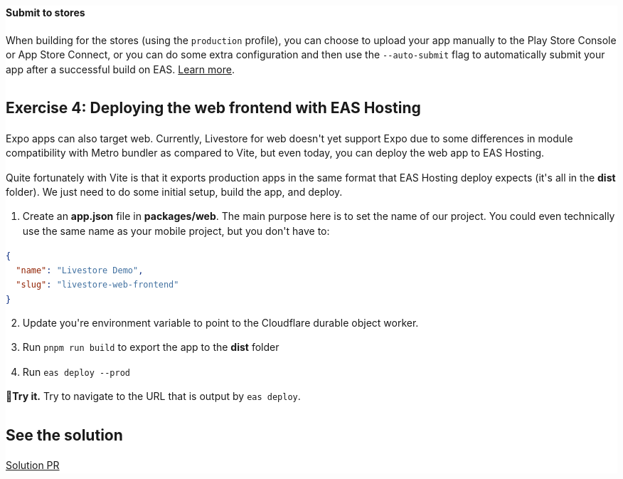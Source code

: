 #### Submit to stores

When building for the stores (using the `production` profile), you can choose to upload your app manually to the Play Store Console or App Store Connect, or you can do some extra configuration and then use the `--auto-submit` flag to automatically submit your app after a successful build on EAS. [Learn more](https://docs.expo.dev/submit/introduction/).

## Exercise 4: Deploying the web frontend with EAS Hosting

Expo apps can also target web. Currently, Livestore for web doesn't yet support Expo due to some differences in module compatibility with Metro bundler as compared to Vite, but even today, you can deploy the web app to EAS Hosting.

Quite fortunately with Vite is that it exports production apps in the same format that EAS Hosting deploy expects (it's all in the **dist** folder). We just need to do some initial setup, build the app, and deploy.

1. Create an **app.json** file in **packages/web**. The main purpose here is to set the name of our project. You could even technically use the same name as your mobile project, but you don't have to:

```json
{
  "name": "Livestore Demo",
  "slug": "livestore-web-frontend"
}
```

2. Update you're environment variable to point to the Cloudflare durable object worker.

3. Run `pnpm run build` to export the app to the **dist** folder

4. Run `eas deploy --prod`

🏃**Try it.** Try to navigate to the URL that is output by `eas deploy`.

## See the solution

[Solution PR](https://github.com/betomoedano/livestore-expo-starter/tree/keith/deploy)
